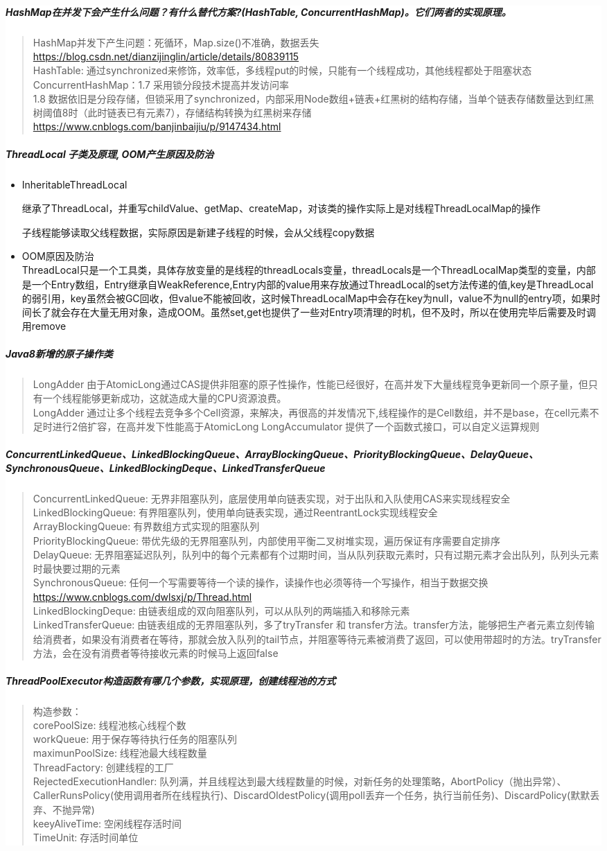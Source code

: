##### HashMap在并发下会产生什么问题？有什么替代方案?(HashTable, ConcurrentHashMap)。它们两者的实现原理。
>HashMap并发下产生问题：死循环，Map.size()不准确，数据丢失  
>https://blog.csdn.net/dianzijinglin/article/details/80839115  
>HashTable: 通过synchronized来修饰，效率低，多线程put的时候，只能有一个线程成功，其他线程都处于阻塞状态    
>ConcurrentHashMap：1.7 采用锁分段技术提高并发访问率  
>1.8 数据依旧是分段存储，但锁采用了synchronized，内部采用Node数组+链表+红黑树的结构存储，当单个链表存储数量达到红黑树阈值8时（此时链表已有元素7），存储结构转换为红黑树来存储    
>https://www.cnblogs.com/banjinbaijiu/p/9147434.html


##### ThreadLocal 子类及原理, OOM产生原因及防治
- InheritableThreadLocal 

     继承了ThreadLocal，并重写childValue、getMap、createMap，对该类的操作实际上是对线程ThreadLocalMap的操作

    子线程能够读取父线程数据，实际原因是新建子线程的时候，会从父线程copy数据

- OOM原因及防治  
 ThreadLocal只是一个工具类，具体存放变量的是线程的threadLocals变量，threadLocals是一个ThreadLocalMap类型的变量，内部是一个Entry数组，Entry继承自WeakReference,Entry内部的value用来存放通过ThreadLocal的set方法传递的值,key是ThreadLocal的弱引用，key虽然会被GC回收，但value不能被回收，这时候ThreadLocalMap中会存在key为null，value不为null的entry项，如果时间长了就会存在大量无用对象，造成OOM。虽然set,get也提供了一些对Entry项清理的时机，但不及时，所以在使用完毕后需要及时调用remove


##### Java8新增的原子操作类
> LongAdder 由于AtomicLong通过CAS提供非阻塞的原子性操作，性能已经很好，在高并发下大量线程竞争更新同一个原子量，但只有一个线程能够更新成功，这就造成大量的CPU资源浪费。  
> LongAdder 通过让多个线程去竞争多个Cell资源，来解决，再很高的并发情况下,线程操作的是Cell数组，并不是base，在cell元素不足时进行2倍扩容，在高并发下性能高于AtomicLong
> LongAccumulator 提供了一个函数式接口，可以自定义运算规则

##### ConcurrentLinkedQueue、LinkedBlockingQueue、ArrayBlockingQueue、PriorityBlockingQueue、DelayQueue、SynchronousQueue、LinkedBlockingDeque、LinkedTransferQueue
> ConcurrentLinkedQueue: 无界非阻塞队列，底层使用单向链表实现，对于出队和入队使用CAS来实现线程安全  
> LinkedBlockingQueue: 有界阻塞队列，使用单向链表实现，通过ReentrantLock实现线程安全  
> ArrayBlockingQueue: 有界数组方式实现的阻塞队列  
> PriorityBlockingQueue: 带优先级的无界阻塞队列，内部使用平衡二叉树堆实现，遍历保证有序需要自定排序  
> DelayQueue: 无界阻塞延迟队列，队列中的每个元素都有个过期时间，当从队列获取元素时，只有过期元素才会出队列，队列头元素时最快要过期的元素  
> SynchronousQueue: 任何一个写需要等待一个读的操作，读操作也必须等待一个写操作，相当于数据交换  https://www.cnblogs.com/dwlsxj/p/Thread.html  
> LinkedBlockingDeque: 由链表组成的双向阻塞队列，可以从队列的两端插入和移除元素  
> LinkedTransferQueue: 由链表组成的无界阻塞队列，多了tryTransfer 和 transfer方法。transfer方法，能够把生产者元素立刻传输给消费者，如果没有消费者在等待，那就会放入队列的tail节点，并阻塞等待元素被消费了返回，可以使用带超时的方法。tryTransfer方法，会在没有消费者等待接收元素的时候马上返回false

##### ThreadPoolExecutor构造函数有哪几个参数，实现原理，创建线程池的方式
> 构造参数：  
> corePoolSize: 线程池核心线程个数  
> workQueue: 用于保存等待执行任务的阻塞队列  
> maximunPoolSize: 线程池最大线程数量  
> ThreadFactory: 创建线程的工厂  
> RejectedExecutionHandler: 队列满，并且线程达到最大线程数量的时候，对新任务的处理策略，AbortPolicy（抛出异常）、CallerRunsPolicy(使用调用者所在线程执行)、DiscardOldestPolicy(调用poll丢弃一个任务，执行当前任务)、DiscardPolicy(默默丢弃、不抛异常)  
> keeyAliveTime: 空闲线程存活时间  
> TimeUnit: 存活时间单位  

